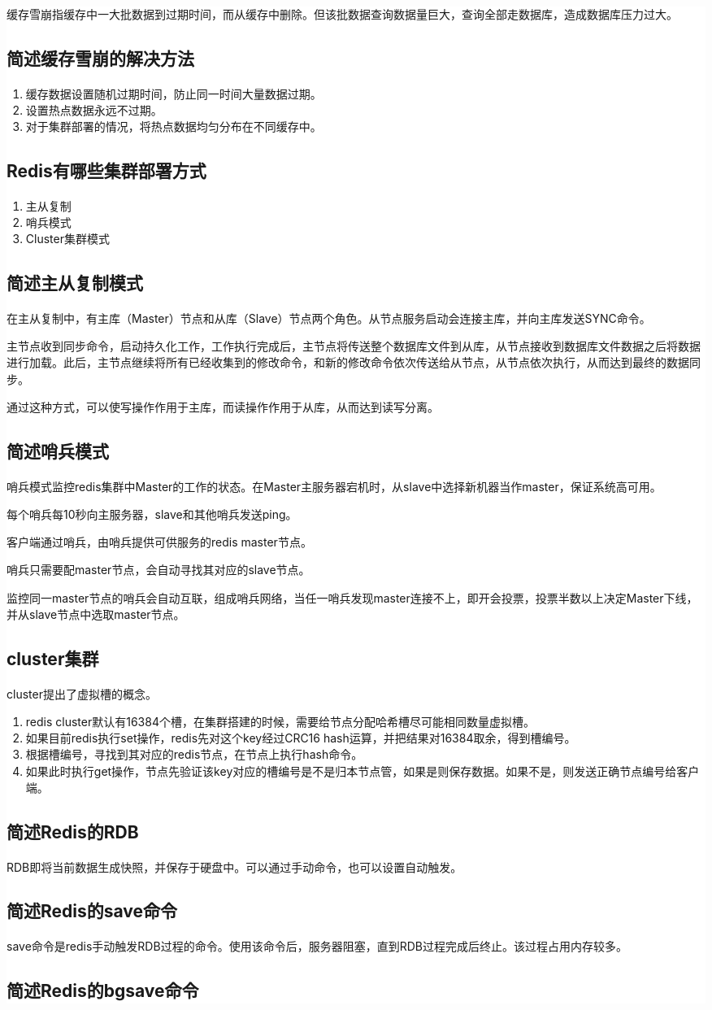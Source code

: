 缓存雪崩指缓存中一大批数据到过期时间，而从缓存中删除。但该批数据查询数据量巨大，查询全部走数据库，造成数据库压力过大。

## 简述缓存雪崩的解决方法

1. 缓存数据设置随机过期时间，防止同一时间大量数据过期。
2. 设置热点数据永远不过期。
3. 对于集群部署的情况，将热点数据均匀分布在不同缓存中。

## Redis有哪些集群部署方式

1. 主从复制
2. 哨兵模式
3. Cluster集群模式

## 简述主从复制模式

在主从复制中，有主库（Master）节点和从库（Slave）节点两个角色。从节点服务启动会连接主库，并向主库发送SYNC命令。

主节点收到同步命令，启动持久化工作，工作执行完成后，主节点将传送整个数据库文件到从库，从节点接收到数据库文件数据之后将数据进行加载。此后，主节点继续将所有已经收集到的修改命令，和新的修改命令依次传送给从节点，从节点依次执行，从而达到最终的数据同步。

通过这种方式，可以使写操作作用于主库，而读操作作用于从库，从而达到读写分离。

## 简述哨兵模式

哨兵模式监控redis集群中Master的工作的状态。在Master主服务器宕机时，从slave中选择新机器当作master，保证系统高可用。

每个哨兵每10秒向主服务器，slave和其他哨兵发送ping。

客户端通过哨兵，由哨兵提供可供服务的redis master节点。

哨兵只需要配master节点，会自动寻找其对应的slave节点。

监控同一master节点的哨兵会自动互联，组成哨兵网络，当任一哨兵发现master连接不上，即开会投票，投票半数以上决定Master下线，并从slave节点中选取master节点。

## cluster集群

cluster提出了虚拟槽的概念。

1. redis cluster默认有16384个槽，在集群搭建的时候，需要给节点分配哈希槽尽可能相同数量虚拟槽。
2. 如果目前redis执行set操作，redis先对这个key经过CRC16 hash运算，并把结果对16384取余，得到槽编号。
3. 根据槽编号，寻找到其对应的redis节点，在节点上执行hash命令。
4. 如果此时执行get操作，节点先验证该key对应的槽编号是不是归本节点管，如果是则保存数据。如果不是，则发送正确节点编号给客户端。

## 简述Redis的RDB

RDB即将当前数据生成快照，并保存于硬盘中。可以通过手动命令，也可以设置自动触发。

## 简述Redis的save命令

save命令是redis手动触发RDB过程的命令。使用该命令后，服务器阻塞，直到RDB过程完成后终止。该过程占用内存较多。

## 简述Redis的bgsave命令

